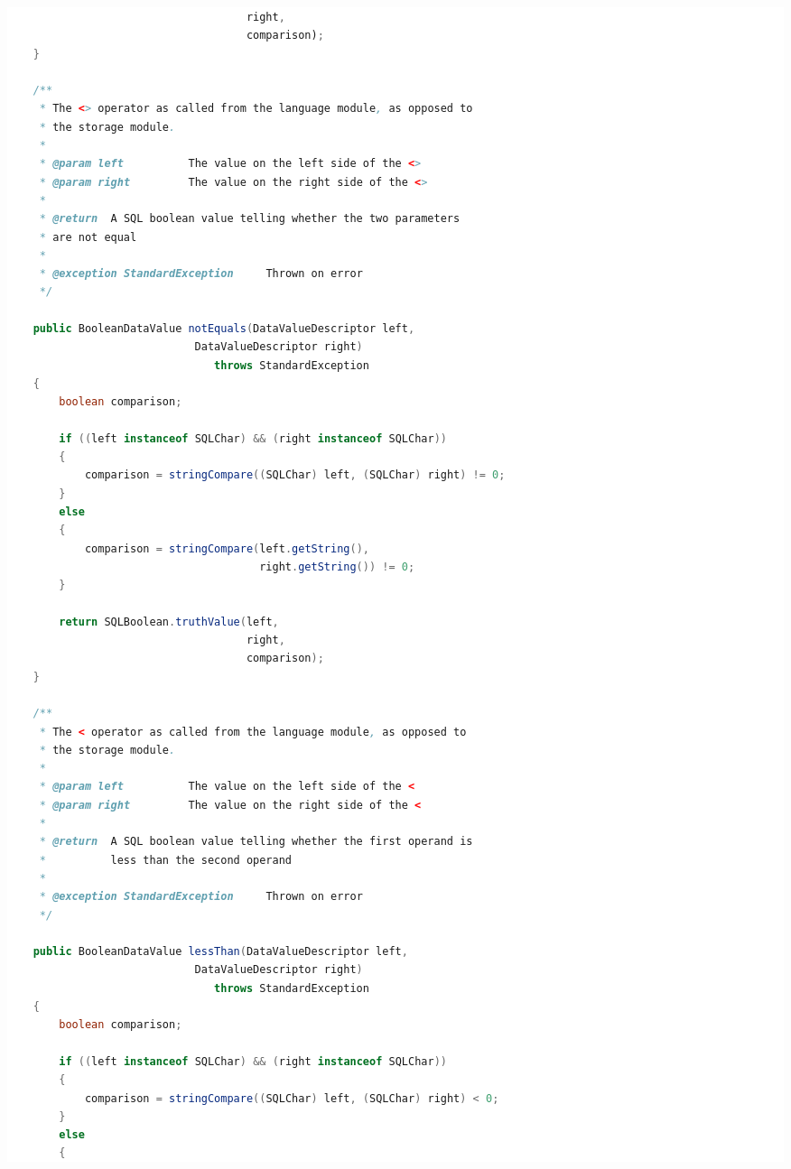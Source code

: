 ```java
                                     right,
                                     comparison);
    }

    /**
     * The <> operator as called from the language module, as opposed to
     * the storage module.
     *
     * @param left          The value on the left side of the <>
     * @param right         The value on the right side of the <>
     *
     * @return  A SQL boolean value telling whether the two parameters
     * are not equal
     *
     * @exception StandardException     Thrown on error
     */

    public BooleanDataValue notEquals(DataValueDescriptor left,
                             DataValueDescriptor right)
                                throws StandardException
    {
        boolean comparison;

        if ((left instanceof SQLChar) && (right instanceof SQLChar))
        {
            comparison = stringCompare((SQLChar) left, (SQLChar) right) != 0;
        }
        else
        {
            comparison = stringCompare(left.getString(),
                                       right.getString()) != 0;
        }

        return SQLBoolean.truthValue(left,
                                     right,
                                     comparison);
    }

    /**
     * The < operator as called from the language module, as opposed to
     * the storage module.
     *
     * @param left          The value on the left side of the <
     * @param right         The value on the right side of the <
     *
     * @return  A SQL boolean value telling whether the first operand is
     *          less than the second operand
     *
     * @exception StandardException     Thrown on error
     */

    public BooleanDataValue lessThan(DataValueDescriptor left,
                             DataValueDescriptor right)
                                throws StandardException
    {
        boolean comparison;

        if ((left instanceof SQLChar) && (right instanceof SQLChar))
        {
            comparison = stringCompare((SQLChar) left, (SQLChar) right) < 0;
        }
        else
        {
```